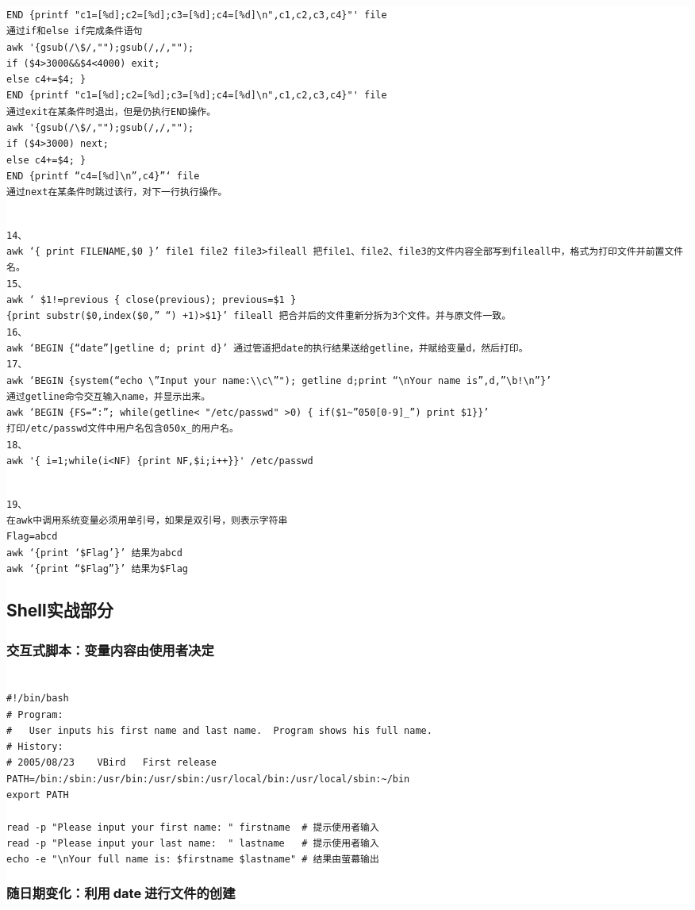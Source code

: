 ```
END {printf "c1=[%d];c2=[%d];c3=[%d];c4=[%d]\n",c1,c2,c3,c4}"' file
通过if和else if完成条件语句
awk '{gsub(/\$/,"");gsub(/,/,"");
if ($4>3000&&$4<4000) exit;
else c4+=$4; }
END {printf "c1=[%d];c2=[%d];c3=[%d];c4=[%d]\n",c1,c2,c3,c4}"' file
通过exit在某条件时退出，但是仍执行END操作。
awk '{gsub(/\$/,"");gsub(/,/,"");
if ($4>3000) next;
else c4+=$4; }
END {printf “c4=[%d]\n”,c4}”‘ file
通过next在某条件时跳过该行，对下一行执行操作。

```
```

14、
awk ‘{ print FILENAME,$0 }’ file1 file2 file3>fileall 把file1、file2、file3的文件内容全部写到fileall中，格式为打印文件并前置文件名。
15、
awk ‘ $1!=previous { close(previous); previous=$1 }
{print substr($0,index($0,” “) +1)>$1}’ fileall 把合并后的文件重新分拆为3个文件。并与原文件一致。
16、
awk ‘BEGIN {“date”|getline d; print d}’ 通过管道把date的执行结果送给getline，并赋给变量d，然后打印。
17、
awk ‘BEGIN {system(“echo \”Input your name:\\c\”"); getline d;print “\nYour name is”,d,”\b!\n”}’
通过getline命令交互输入name，并显示出来。
awk ‘BEGIN {FS=“:”; while(getline< "/etc/passwd" >0) { if($1~”050[0-9]_”) print $1}}’
打印/etc/passwd文件中用户名包含050x_的用户名。
18、
awk '{ i=1;while(i<NF) {print NF,$i;i++}}' /etc/passwd

```
```

19、
在awk中调用系统变量必须用单引号，如果是双引号，则表示字符串
Flag=abcd
awk ‘{print ‘$Flag’}’ 结果为abcd
awk ‘{print “$Flag”}’ 结果为$Flag

```

##  Shell实战部分 
###  交互式脚本：变量内容由使用者决定 
```

#!/bin/bash
# Program:
#	User inputs his first name and last name.  Program shows his full name.
# History:
# 2005/08/23	VBird	First release
PATH=/bin:/sbin:/usr/bin:/usr/sbin:/usr/local/bin:/usr/local/sbin:~/bin
export PATH

read -p "Please input your first name: " firstname  # 提示使用者输入
read -p "Please input your last name:  " lastname   # 提示使用者输入
echo -e "\nYour full name is: $firstname $lastname" # 结果由萤幕输出

```
###  随日期变化：利用 date 进行文件的创建 
```
```